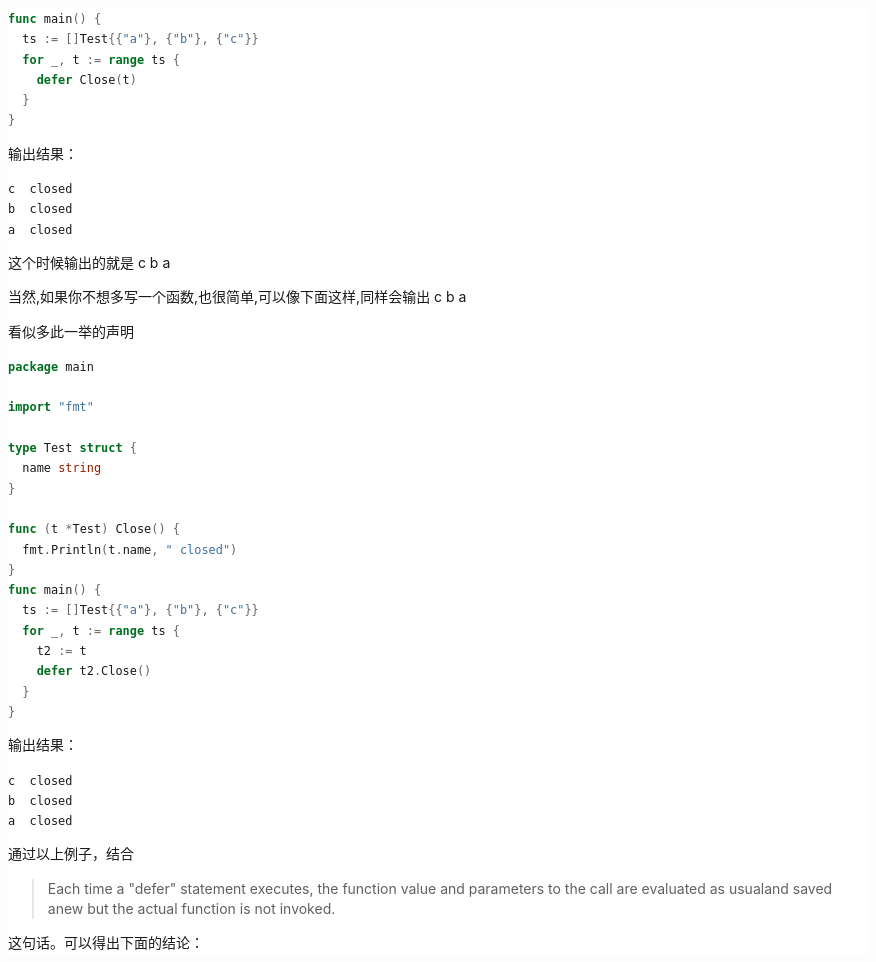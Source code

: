 ```go
func main() {
  ts := []Test{{"a"}, {"b"}, {"c"}}
  for _, t := range ts {
    defer Close(t)
  }
}
```

输出结果：

```
c  closed
b  closed
a  closed
```

这个时候输出的就是 c b a

当然,如果你不想多写一个函数,也很简单,可以像下面这样,同样会输出 c b a

看似多此一举的声明

```go
package main

import "fmt"

type Test struct {
  name string
}

func (t *Test) Close() {
  fmt.Println(t.name, " closed")
}
func main() {
  ts := []Test{{"a"}, {"b"}, {"c"}}
  for _, t := range ts {
    t2 := t
    defer t2.Close()
  }
}
```

输出结果：

```
c  closed
b  closed
a  closed
```

通过以上例子，结合

> Each time a "defer" statement executes, the function value and parameters to the call are evaluated as usualand saved anew but the actual function is not invoked.

这句话。可以得出下面的结论：
